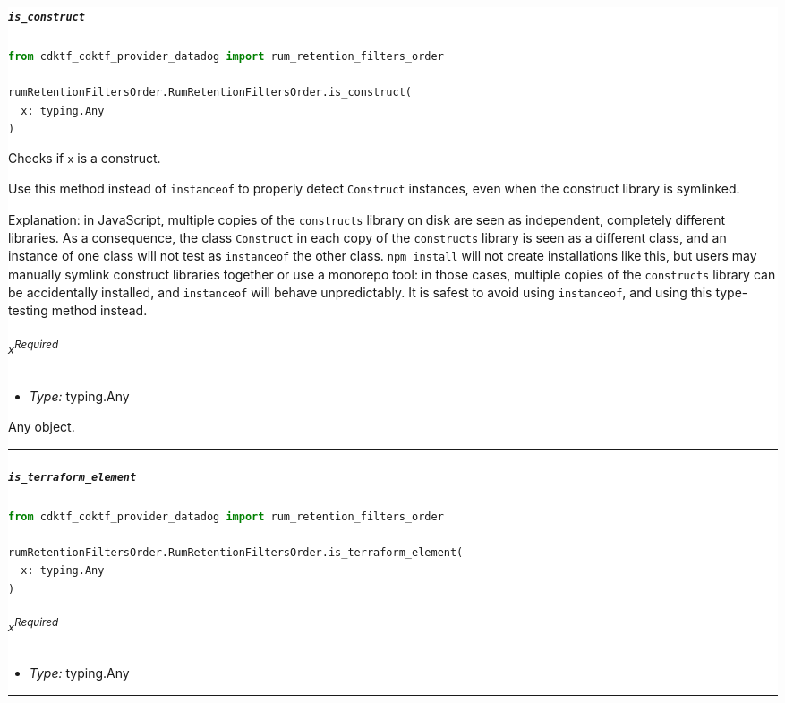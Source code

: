 
##### `is_construct` <a name="is_construct" id="@cdktf/provider-datadog.rumRetentionFiltersOrder.RumRetentionFiltersOrder.isConstruct"></a>

```python
from cdktf_cdktf_provider_datadog import rum_retention_filters_order

rumRetentionFiltersOrder.RumRetentionFiltersOrder.is_construct(
  x: typing.Any
)
```

Checks if `x` is a construct.

Use this method instead of `instanceof` to properly detect `Construct`
instances, even when the construct library is symlinked.

Explanation: in JavaScript, multiple copies of the `constructs` library on
disk are seen as independent, completely different libraries. As a
consequence, the class `Construct` in each copy of the `constructs` library
is seen as a different class, and an instance of one class will not test as
`instanceof` the other class. `npm install` will not create installations
like this, but users may manually symlink construct libraries together or
use a monorepo tool: in those cases, multiple copies of the `constructs`
library can be accidentally installed, and `instanceof` will behave
unpredictably. It is safest to avoid using `instanceof`, and using
this type-testing method instead.

###### `x`<sup>Required</sup> <a name="x" id="@cdktf/provider-datadog.rumRetentionFiltersOrder.RumRetentionFiltersOrder.isConstruct.parameter.x"></a>

- *Type:* typing.Any

Any object.

---

##### `is_terraform_element` <a name="is_terraform_element" id="@cdktf/provider-datadog.rumRetentionFiltersOrder.RumRetentionFiltersOrder.isTerraformElement"></a>

```python
from cdktf_cdktf_provider_datadog import rum_retention_filters_order

rumRetentionFiltersOrder.RumRetentionFiltersOrder.is_terraform_element(
  x: typing.Any
)
```

###### `x`<sup>Required</sup> <a name="x" id="@cdktf/provider-datadog.rumRetentionFiltersOrder.RumRetentionFiltersOrder.isTerraformElement.parameter.x"></a>

- *Type:* typing.Any

---